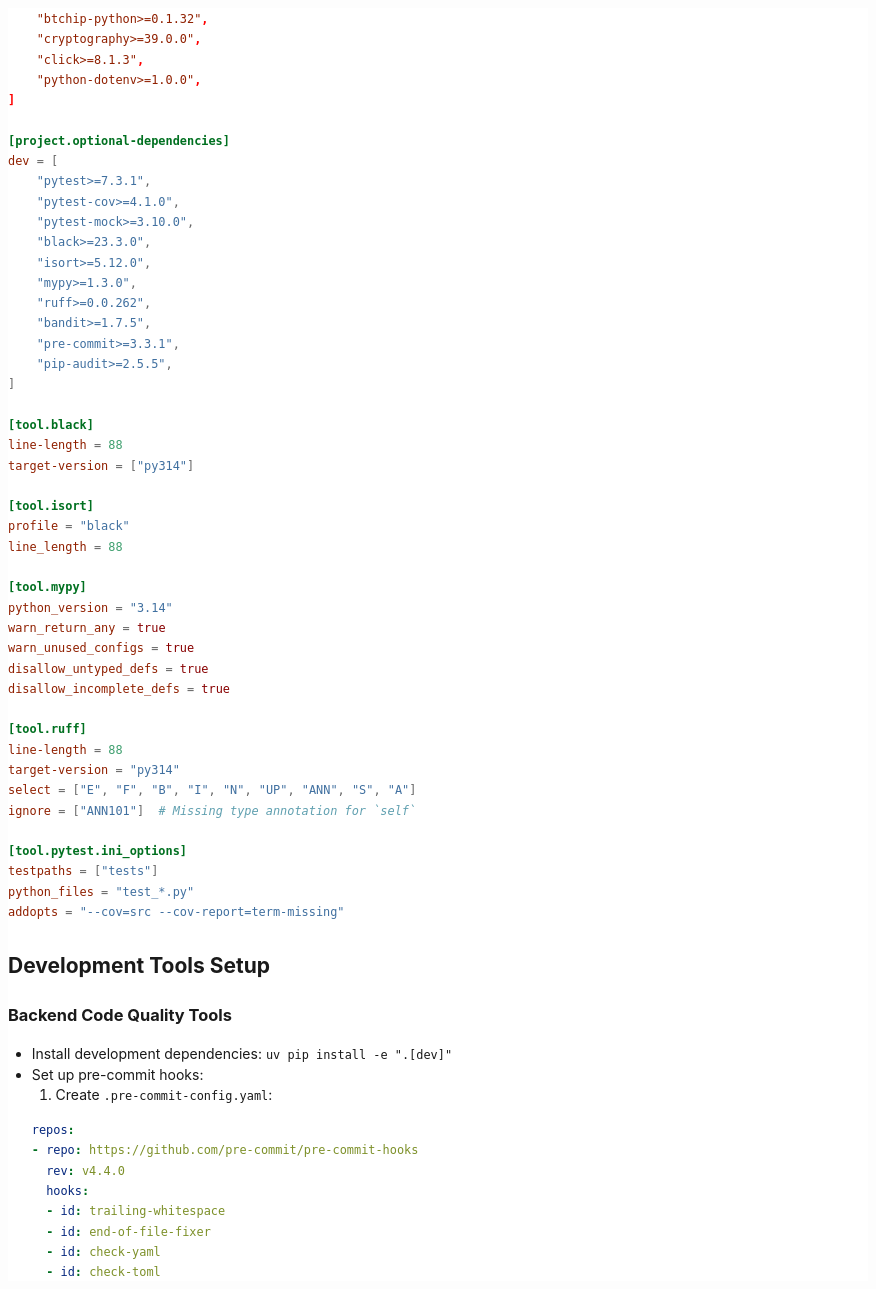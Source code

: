 ```toml
    "btchip-python>=0.1.32",
    "cryptography>=39.0.0",
    "click>=8.1.3",
    "python-dotenv>=1.0.0",
]

[project.optional-dependencies]
dev = [
    "pytest>=7.3.1",
    "pytest-cov>=4.1.0",
    "pytest-mock>=3.10.0",
    "black>=23.3.0",
    "isort>=5.12.0",
    "mypy>=1.3.0",
    "ruff>=0.0.262",
    "bandit>=1.7.5",
    "pre-commit>=3.3.1",
    "pip-audit>=2.5.5",
]

[tool.black]
line-length = 88
target-version = ["py314"]

[tool.isort]
profile = "black"
line_length = 88

[tool.mypy]
python_version = "3.14"
warn_return_any = true
warn_unused_configs = true
disallow_untyped_defs = true
disallow_incomplete_defs = true

[tool.ruff]
line-length = 88
target-version = "py314"
select = ["E", "F", "B", "I", "N", "UP", "ANN", "S", "A"]
ignore = ["ANN101"]  # Missing type annotation for `self`

[tool.pytest.ini_options]
testpaths = ["tests"]
python_files = "test_*.py"
addopts = "--cov=src --cov-report=term-missing"
```

## Development Tools Setup

### Backend Code Quality Tools
- Install development dependencies: `uv pip install -e ".[dev]"`
- Set up pre-commit hooks:
  1. Create `.pre-commit-config.yaml`:
  ```yaml
  repos:
  - repo: https://github.com/pre-commit/pre-commit-hooks
    rev: v4.4.0
    hooks:
    - id: trailing-whitespace
    - id: end-of-file-fixer
    - id: check-yaml
    - id: check-toml
  ```